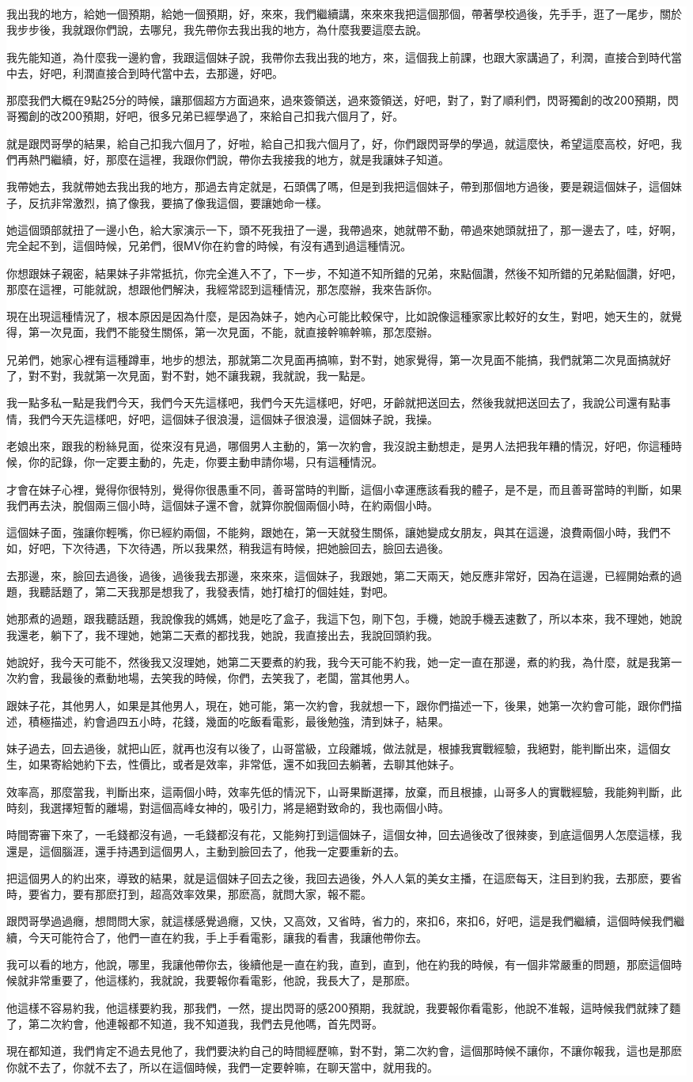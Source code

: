 我出我的地方，給她一個預期，給她一個預期，好，來來，我們繼續講，來來來我把這個那個，帶著學校過後，先手手，逛了一尾步，關於我步步後，我就跟你們說，去哪兒，我先帶你去我出我的地方，為什麼我要這麼去說。

我先能知道，為什麼我一邊約會，我跟這個妹子說，我帶你去我出我的地方，來，這個我上前課，也跟大家講過了，利潤，直接合到時代當中去，好吧，利潤直接合到時代當中去，去那邊，好吧。

那麼我們大概在9點25分的時候，讓那個超方方面過來，過來簽領送，過來簽領送，好吧，對了，對了順利們，閃哥獨創的改200預期，閃哥獨創的改200預期，好吧，很多兄弟已經學過了，來給自己扣我六個月了，好。

就是跟閃哥學的結果，給自己扣我六個月了，好啦，給自己扣我六個月了，好，你們跟閃哥學的學過，就這麼快，希望這麼高校，好吧，我們再熱門繼續，好，那麼在這裡，我跟你們說，帶你去我接我的地方，就是我讓妹子知道。

我帶她去，我就帶她去我出我的地方，那過去肯定就是，石頭偶了嗎，但是到我把這個妹子，帶到那個地方過後，要是親這個妹子，這個妹子，反抗非常激烈，搞了像我，要搞了像我這個，要讓她命一樣。

她這個頭部就扭了一邊小色，給大家演示一下，頭不死我扭了一邊，我帶過來，她就帶不動，帶過來她頭就扭了，那一邊去了，哇，好啊，完全起不到，這個時候，兄弟們，很MV你在約會的時候，有沒有遇到過這種情況。

你想跟妹子親密，結果妹子非常抵抗，你完全進入不了，下一步，不知道不知所錯的兄弟，來點個讚，然後不知所錯的兄弟點個讚，好吧，那麼在這裡，可能就說，想跟他們解決，我經常認到這種情況，那怎麼辦，我來告訴你。

現在出現這種情況了，根本原因是因為什麼，是因為妹子，她內心可能比較保守，比如說像這種家家比較好的女生，對吧，她天生的，就覺得，第一次見面，我們不能發生關係，第一次見面，不能，就直接幹嘛幹嘛，那怎麼辦。

兄弟們，她家心裡有這種蹲車，地步的想法，那就第二次見面再搞嘛，對不對，她家覺得，第一次見面不能搞，我們就第二次見面搞就好了，對不對，我就第一次見面，對不對，她不讓我親，我就說，我一點是。

我一點多私一點是我們今天，我們今天先這樣吧，我們今天先這樣吧，好吧，牙齡就把送回去，然後我就把送回去了，我說公司還有點事情，我們今天先這樣吧，好吧，這個妹子很浪漫，這個妹子很浪漫，這個妹子說，我操。

老娘出來，跟我的粉絲見面，從來沒有見過，哪個男人主動的，第一次約會，我沒說主動想走，是男人法把我年糟的情況，好吧，你這種時候，你的記錄，你一定要主動的，先走，你要主動申請你場，只有這種情況。

才會在妹子心裡，覺得你很特別，覺得你很愚重不同，善哥當時的判斷，這個小幸運應該看我的體子，是不是，而且善哥當時的判斷，如果我們再去決，脫個兩三個小時，這個妹子還不會，就算你脫個兩個小時，在約兩個小時。

這個妹子面，強讓你輕嘴，你已經約兩個，不能夠，跟她在，第一天就發生關係，讓她變成女朋友，與其在這邊，浪費兩個小時，我們不如，好吧，下次待遇，下次待遇，所以我果然，稍我這有時候，把她臉回去，臉回去過後。

去那邊，來，臉回去過後，過後，過後我去那邊，來來來，這個妹子，我跟她，第二天兩天，她反應非常好，因為在這邊，已經開始煮的過題，我聽話題了，第二天我那是想我了，我發表情，她打槍打的個娃娃，對吧。

她那煮的過題，跟我聽話題，我說像我的媽媽，她是吃了盒子，我這下包，剛下包，手機，她說手機丟速數了，所以本來，我不理她，她說我還老，躺下了，我不理她，她第二天煮的都找我，她說，我直接出去，我說回頭約我。

她說好，我今天可能不，然後我又沒理她，她第二天要煮的約我，我今天可能不約我，她一定一直在那邊，煮的約我，為什麼，就是我第一次約會，我最後的煮動地場，去笑我的時候，你們，去笑我了，老闆，當其他男人。

跟妹子花，其他男人，如果是其他男人，現在，她可能，第一次約會，我就想一下，跟你們描述一下，後果，她第一次約會可能，跟你們描述，積極描述，約會過四五小時，花錢，幾面的吃飯看電影，最後勉強，清到妹子，結果。

妹子過去，回去過後，就把山匠，就再也沒有以後了，山哥當級，立段離城，做法就是，根據我實戰經驗，我絕對，能判斷出來，這個女生，如果寄給她約下去，性價比，或者是效率，非常低，還不如我回去躺著，去聊其他妹子。

效率高，那麼當我，判斷出來，這兩個小時，效率先低的情況下，山哥果斷選擇，放棄，而且根據，山哥多人的實戰經驗，我能夠判斷，此時刻，我選擇短暫的離場，對這個高峰女神的，吸引力，將是絕對致命的，我也兩個小時。

時間寄審下來了，一毛錢都沒有過，一毛錢都沒有花，又能夠打到這個妹子，這個女神，回去過後改了很辣麥，到底這個男人怎麼這樣，我還是，這個腦涯，還手持遇到這個男人，主動到臉回去了，他我一定要重新的去。

把這個男人的約出來，導致的結果，就是這個妹子回去之後，我回去過後，外人人氣的美女主播，在這麽每天，注目到約我，去那麽，要省時，要省力，要有那麽打到，超高效率效果，那麽高，就問大家，報不罷。

跟閃哥學過過癮，想問問大家，就這樣感覺過癮，又快，又高效，又省時，省力的，來扣6，來扣6，好吧，這是我們繼續，這個時候我們繼續，今天可能符合了，他們一直在約我，手上手看電影，讓我的看書，我讓他帶你去。

我可以看的地方，他說，哪里，我讓他帶你去，後續他是一直在約我，直到，直到，他在約我的時候，有一個非常嚴重的問題，那麽這個時候就非常重要了，他這樣約，我就說，我要報你看電影，他說，我長大了，是那麽。

他這樣不容易約我，他這樣要約我，那我們，一然，提出閃哥的感200預期，我就說，我要報你看電影，他說不准報，這時候我們就辣了麵了，第二次約會，他連報都不知道，我不知道我，我們去見他嗎，首先閃哥。

現在都知道，我們肯定不過去見他了，我們要決約自己的時間經歷嘛，對不對，第二次約會，這個那時候不讓你，不讓你報我，這也是那麽你就不去了，你就不去了，所以在這個時候，我們一定要幹嘛，在聊天當中，就用我的。
